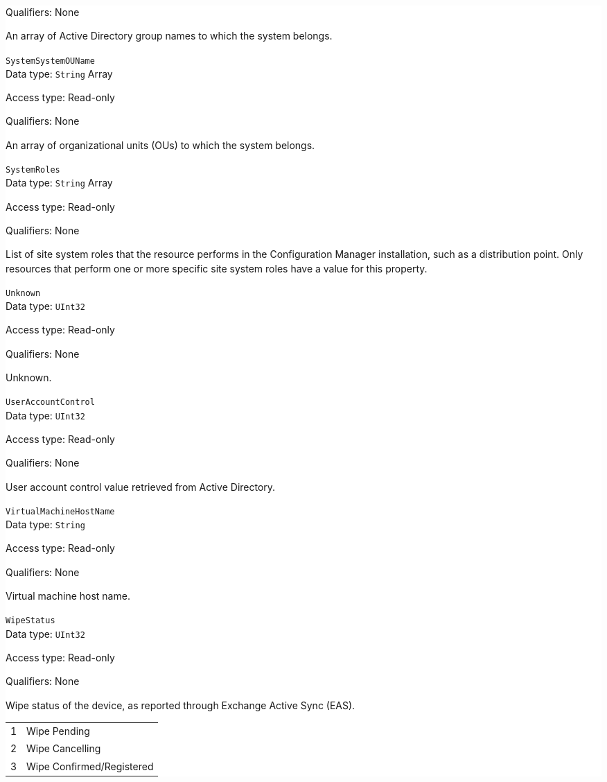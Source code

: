  Qualifiers: None  
  
 An array of Active Directory group names to which the system belongs.  
  
 `SystemSystemOUName`  
 Data type: `String` Array  
  
 Access type: Read-only  
  
 Qualifiers: None  
  
 An array of organizational units (OUs) to which the system belongs.  
  
 `SystemRoles`  
 Data type: `String` Array  
  
 Access type: Read-only  
  
 Qualifiers: None  
  
 List of site system roles that the resource performs in the Configuration Manager installation, such as a distribution point. Only resources that perform one or more specific site system roles have a value for this property.  
  
 `Unknown`  
 Data type: `UInt32`  
  
 Access type: Read-only  
  
 Qualifiers: None  
  
 Unknown.   
  
 `UserAccountControl`  
 Data type: `UInt32`  
  
 Access type: Read-only  
  
 Qualifiers: None  
  
 User account control value retrieved from Active Directory.  
  
 `VirtualMachineHostName`  
 Data type: `String`  
  
 Access type: Read-only  
  
 Qualifiers: None  
  
 Virtual machine host name.  
  
 `WipeStatus`  
 Data type: `UInt32`  
  
 Access type: Read-only  
  
 Qualifiers: None  
  
 Wipe status of the device, as reported through Exchange Active Sync (EAS).  
  
|||  
|-|-|  
|1|Wipe Pending|  
|2|Wipe Cancelling|  
|3|Wipe Confirmed/Registered|  
  